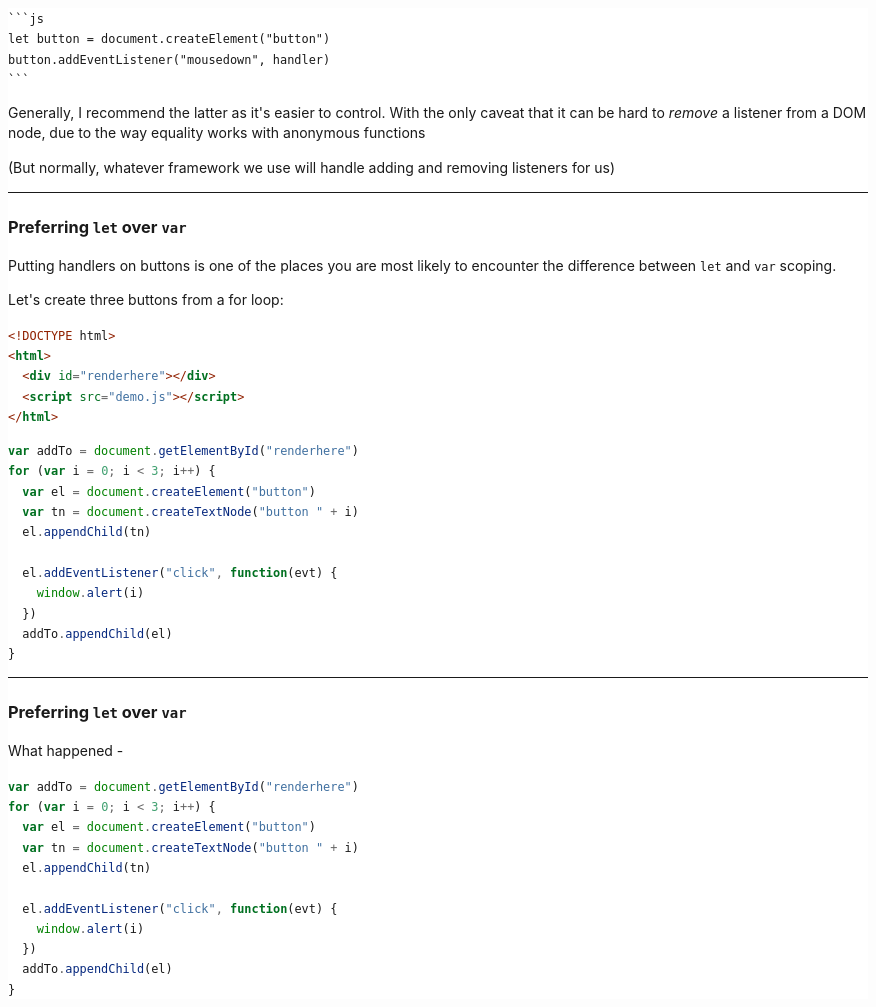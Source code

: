     ```js
    let button = document.createElement("button")
    button.addEventListener("mousedown", handler)
    ```



Generally, I recommend the latter as it's easier to control. With the only caveat that it can be hard to *remove* a listener from a DOM node, due to the way equality works with anonymous functions

(But normally, whatever framework we use will handle adding and removing listeners for us)

---

### Preferring `let` over `var`

Putting handlers on buttons is one of the places you are most likely to encounter the difference between `let` and `var` scoping.

Let's create three buttons from a for loop:

```html
<!DOCTYPE html>
<html>
  <div id="renderhere"></div>
  <script src="demo.js"></script>
</html>
```



```js
var addTo = document.getElementById("renderhere")
for (var i = 0; i < 3; i++) {
  var el = document.createElement("button")
  var tn = document.createTextNode("button " + i)
  el.appendChild(tn)
  
  el.addEventListener("click", function(evt) {
    window.alert(i)
  })
  addTo.appendChild(el)
}
```

---

### Preferring `let` over `var`

What happened - 

```js
var addTo = document.getElementById("renderhere")
for (var i = 0; i < 3; i++) {
  var el = document.createElement("button")
  var tn = document.createTextNode("button " + i)
  el.appendChild(tn)
  
  el.addEventListener("click", function(evt) {
    window.alert(i)
  })
  addTo.appendChild(el)
}
```
